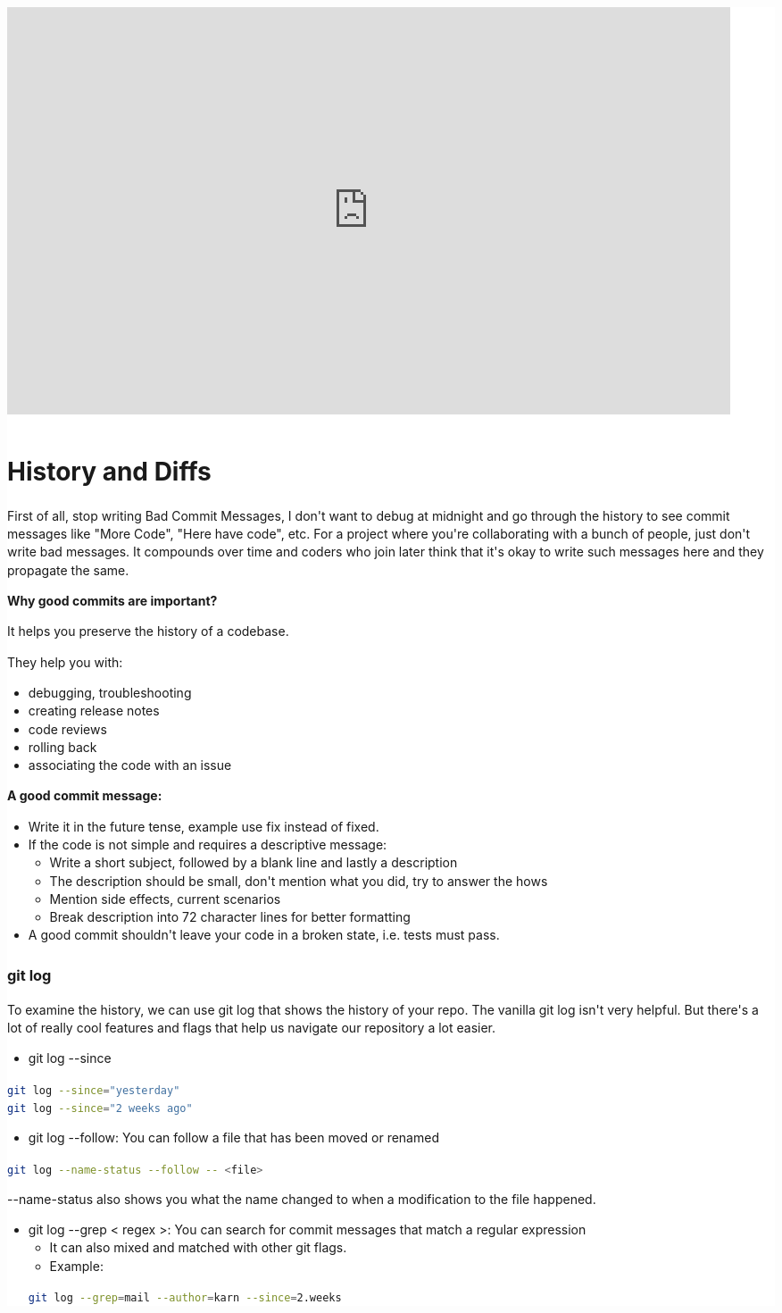 <iframe class="mx-auto rounded-md" width="810" height="456" src="https://www.youtube.com/embed/l1vPOmzLC-Y" frameborder="0" allow="accelerometer; autoplay; encrypted-media; gyroscope; picture-in-picture" allowfullscreen></iframe>

<div class="breaker"></div>

# <a name="history-diff"></a> History and Diffs

First of all, stop writing Bad Commit Messages, I don't want to debug at midnight and go through the history to see commit messages like "More Code", "Here have code", etc. For a project where you're collaborating with a bunch of people, just don't write bad messages. It compounds over time and coders who join later think that it's okay to write such messages here and they propagate the same.

**Why good commits are important?**

It helps you preserve the history of a codebase.

They help you with:
- debugging, troubleshooting
- creating release notes
- code reviews
- rolling back
- associating the code with an issue

**A good commit message:**

- Write it in the future tense, example use fix instead of fixed.
- If the code is not simple and requires a descriptive message:
    - Write a short subject, followed by a blank line and lastly a description
    - The description should be small, don't mention what you did, try to answer the hows
    - Mention side effects, current scenarios
    - Break description into 72 character lines for better formatting
- A good commit shouldn't leave your code in a broken state, i.e. tests must pass.

### git log

To examine the history, we can use git log that shows the history of your repo. The vanilla git log isn't very helpful. But there's a lot of really cool features and flags that help us navigate our repository a lot easier.

- git log --since
```bash
git log --since="yesterday"
git log --since="2 weeks ago"
```
- git log --follow: You can follow a file that has been moved or renamed
```bash
git log --name-status --follow -- <file>
```
--name-status also shows you what the name changed to when a modification to the file happened.

- git log --grep < regex >: You can search for commit messages that match a regular expression
    - It can also mixed and matched with other git flags.
    - Example: 
    ```bash
    git log --grep=mail --author=karn --since=2.weeks
    ```
